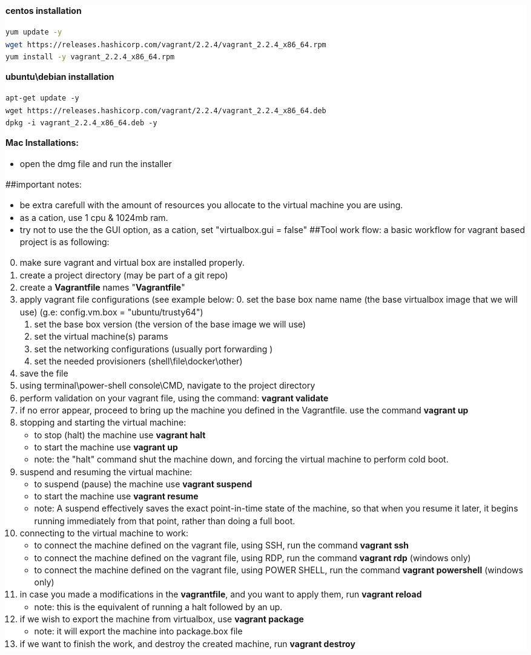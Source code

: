**centos installation**
```bash
yum update -y
wget https://releases.hashicorp.com/vagrant/2.2.4/vagrant_2.2.4_x86_64.rpm
yum install -y vagrant_2.2.4_x86_64.rpm
```

**ubuntu\debian installation**

```text
apt-get update -y
wget https://releases.hashicorp.com/vagrant/2.2.4/vagrant_2.2.4_x86_64.deb
dpkg -i vagrant_2.2.4_x86_64.deb -y
```

**Mac Installations:**
- open the dmg file and run the installer

##important notes:
- be extra carefull with the amount of resources you allocate to the virtual machine you are using.
- as a cation, use 1 cpu & 1024mb ram.
- try not to use the the GUI option, as a cation, set "virtualbox.gui = false"
##Tool work flow:
a basic workflow for vagrant based project is as following:
0. make sure vagrant and virtual box are installed properly.
1. create a project directory (may be part of a git repo)
2. create a **Vagrantfile** names "**Vagrantfile**"
3. apply vagrant file configurations (see example below:
    0. set the base box name name (the base virtualbox image that we will use) (g.e: config.vm.box = "ubuntu/trusty64")
    1. set the base box version (the version of the base image we will use) 
    2. set the virtual machine(s) params
    3. set the networking configurations (usually port forwarding ) 
    4. set the needed provisioners (shell\file\docker\other)
4. save the file
5. using terminal\power-shell console\CMD, navigate to the project directory
6. perform validation on your vagrant file, using the command: **vagrant validate**
7. if no error appear, proceed to bring up the machine you defined in the Vagrantfile. use the command **vagrant up**
8. stopping and starting the virtual machine:
    - to stop (halt) the machine use **vagrant halt**
    - to start the machine use **vagrant up**
    - note: the "halt" command shut the machine down, and forcing the virtual machine to perform cold boot.
9. suspend and resuming the virtual machine:
    - to suspend (pause) the machine use **vagrant suspend**
    - to start the machine use **vagrant resume**
    - note: A suspend effectively saves the exact point-in-time state of the machine, so that when you resume it later, it begins running immediately from that point, rather than doing a full boot.
10. connecting to the virtual machine to work:
    - to connect the machine defined on the vagrant file, using SSH, run the command **vagrant ssh**
    - to connect the machine defined on the vagrant file, using RDP, run the command **vagrant rdp** (windows only)
    - to connect the machine defined on the vagrant file, using POWER SHELL, run the command **vagrant powershell** (windows only)
11. in case you made a modifications in the **vagrantfile**, and you want to apply them, run **vagrant reload**
    - note: this is the equivalent of running a halt followed by an up.
12. if we wish to export the machine from virtualbox, use **vagrant package**
    - note: it will export the machine into package.box file
13. if we want to finish the work, and destroy the created machine, run **vagrant destroy**
